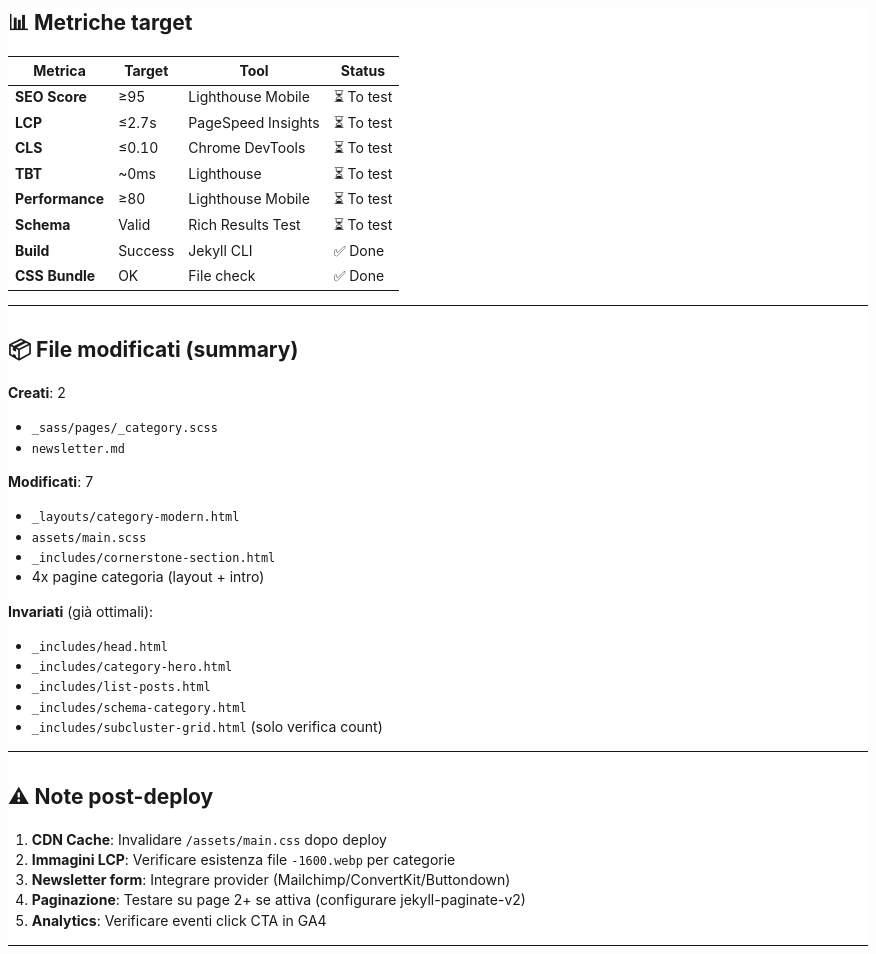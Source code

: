 
## 📊 Metriche target

| Metrica | Target | Tool | Status |
|---------|--------|------|--------|
| **SEO Score** | ≥95 | Lighthouse Mobile | ⏳ To test |
| **LCP** | ≤2.7s | PageSpeed Insights | ⏳ To test |
| **CLS** | ≤0.10 | Chrome DevTools | ⏳ To test |
| **TBT** | ~0ms | Lighthouse | ⏳ To test |
| **Performance** | ≥80 | Lighthouse Mobile | ⏳ To test |
| **Schema** | Valid | Rich Results Test | ⏳ To test |
| **Build** | Success | Jekyll CLI | ✅ Done |
| **CSS Bundle** | OK | File check | ✅ Done |

---

## 📦 File modificati (summary)

**Creati**: 2
- `_sass/pages/_category.scss`
- `newsletter.md`

**Modificati**: 7
- `_layouts/category-modern.html`
- `assets/main.scss`
- `_includes/cornerstone-section.html`
- 4x pagine categoria (layout + intro)

**Invariati** (già ottimali):
- `_includes/head.html`
- `_includes/category-hero.html`
- `_includes/list-posts.html`
- `_includes/schema-category.html`
- `_includes/subcluster-grid.html` (solo verifica count)

---

## ⚠️ Note post-deploy

1. **CDN Cache**: Invalidare `/assets/main.css` dopo deploy
2. **Immagini LCP**: Verificare esistenza file `-1600.webp` per categorie
3. **Newsletter form**: Integrare provider (Mailchimp/ConvertKit/Buttondown)
4. **Paginazione**: Testare su page 2+ se attiva (configurare jekyll-paginate-v2)
5. **Analytics**: Verificare eventi click CTA in GA4

---
